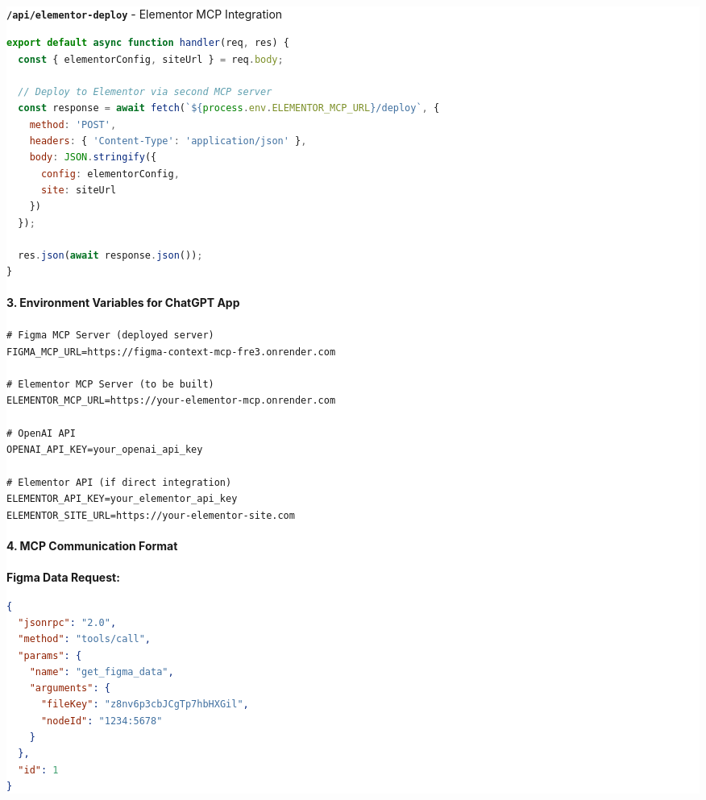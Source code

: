 **`/api/elementor-deploy`** - Elementor MCP Integration
```javascript
export default async function handler(req, res) {
  const { elementorConfig, siteUrl } = req.body;
  
  // Deploy to Elementor via second MCP server
  const response = await fetch(`${process.env.ELEMENTOR_MCP_URL}/deploy`, {
    method: 'POST',
    headers: { 'Content-Type': 'application/json' },
    body: JSON.stringify({
      config: elementorConfig,
      site: siteUrl
    })
  });
  
  res.json(await response.json());
}
```

#### 3. **Environment Variables for ChatGPT App**

```env
# Figma MCP Server (deployed server)
FIGMA_MCP_URL=https://figma-context-mcp-fre3.onrender.com

# Elementor MCP Server (to be built)
ELEMENTOR_MCP_URL=https://your-elementor-mcp.onrender.com

# OpenAI API
OPENAI_API_KEY=your_openai_api_key

# Elementor API (if direct integration)
ELEMENTOR_API_KEY=your_elementor_api_key
ELEMENTOR_SITE_URL=https://your-elementor-site.com
```

#### 4. **MCP Communication Format**

**Figma Data Request:**
```json
{
  "jsonrpc": "2.0",
  "method": "tools/call",
  "params": {
    "name": "get_figma_data",
    "arguments": {
      "fileKey": "z8nv6p3cbJCgTp7hbHXGil",
      "nodeId": "1234:5678"
    }
  },
  "id": 1
}
```
